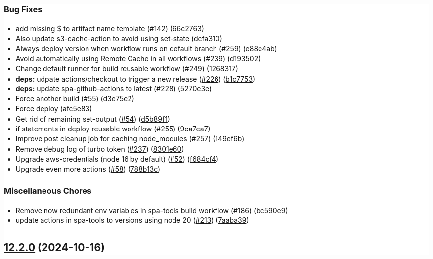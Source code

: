 
### Bug Fixes

* add missing $ to artifact name template ([#142](https://github.com/80486858/repo-9/issues/142)) ([66c2763](https://github.com/80486858/repo-9/commit/66c2763bc6d3e7101913e233fa7b3551bda1a371))
* Also update s3-cache-action to avoid using set-state ([dcfa310](https://github.com/80486858/repo-9/commit/dcfa3100e11a4623b48eca2c28a80722b30ed9dd))
* Always deploy version when workflow runs on default branch ([#259](https://github.com/80486858/repo-9/issues/259)) ([e88e4ab](https://github.com/80486858/repo-9/commit/e88e4abaf5d58a6bfffc565b7ecb193db0ed1a98))
* Avoid automatically using Remote Cache in all workflows ([#239](https://github.com/80486858/repo-9/issues/239)) ([d193502](https://github.com/80486858/repo-9/commit/d193502111b1f9fa6f39061cd914d9a976198d09))
* Change default runner for build reusable workflow ([#249](https://github.com/80486858/repo-9/issues/249)) ([1268317](https://github.com/80486858/repo-9/commit/12683172fe9f268380e0416079d1efd90b78896f))
* **deps:** udpate actions/checkout to trigger a new release ([#226](https://github.com/80486858/repo-9/issues/226)) ([b1c7753](https://github.com/80486858/repo-9/commit/b1c775345fdd09c13b039dc3355dbf7b6192db66))
* **deps:** update spa-github-actions to latest ([#228](https://github.com/80486858/repo-9/issues/228)) ([5270e3e](https://github.com/80486858/repo-9/commit/5270e3e45bc5df8c59e0af36c0af43881c4c826b))
* Force another build ([#55](https://github.com/80486858/repo-9/issues/55)) ([d3e75e2](https://github.com/80486858/repo-9/commit/d3e75e284047c34e271d94f383e6400f553aa319))
* Force deploy ([afc5e83](https://github.com/80486858/repo-9/commit/afc5e838daee96bfb3c35ea00f21eac64e4f173d))
* Get rid of remaining set-output ([#54](https://github.com/80486858/repo-9/issues/54)) ([d5b89f1](https://github.com/80486858/repo-9/commit/d5b89f14d17984af6061378d28bfb77bc01dab62))
* if statements in deploy reusable workflow ([#255](https://github.com/80486858/repo-9/issues/255)) ([9ea7ea7](https://github.com/80486858/repo-9/commit/9ea7ea78612df14b62905527b1a385deb07712a6))
* Improve post cleanup job for caching node_modules ([#257](https://github.com/80486858/repo-9/issues/257)) ([149ef6b](https://github.com/80486858/repo-9/commit/149ef6b5cbb87e2c1f3c695b0833ba2b6676f7a0))
* Remove debug log of turbo token ([#237](https://github.com/80486858/repo-9/issues/237)) ([8301e60](https://github.com/80486858/repo-9/commit/8301e60a3d4c67e046c304300bd5314e52e72e90))
* Upgrade aws-credentials (node 16 by default) ([#52](https://github.com/80486858/repo-9/issues/52)) ([f684cf4](https://github.com/80486858/repo-9/commit/f684cf4db7896b06af854aed6b4375b3ed62c04c))
* Upgrade even more actions ([#58](https://github.com/80486858/repo-9/issues/58)) ([788b13c](https://github.com/80486858/repo-9/commit/788b13cb4783acc0dd88304e5ddfd9704349d535))


### Miscellaneous Chores

* Remove now redundant env variables in spa-tools build workflow ([#186](https://github.com/80486858/repo-9/issues/186)) ([bc590e9](https://github.com/80486858/repo-9/commit/bc590e98e39c5ebce16fd2403252c814bbecbf64))
* update actions in spa-tools to versions using node 20 ([#213](https://github.com/80486858/repo-9/issues/213)) ([7aaba39](https://github.com/80486858/repo-9/commit/7aaba39e91017408078c406d12bfd5d6b70cd5d6))

## [12.2.0](https://github.com/pleo-io/spa-tools/compare/reusable-workflows-v12.1.0...reusable-workflows-v12.2.0) (2024-10-16)
